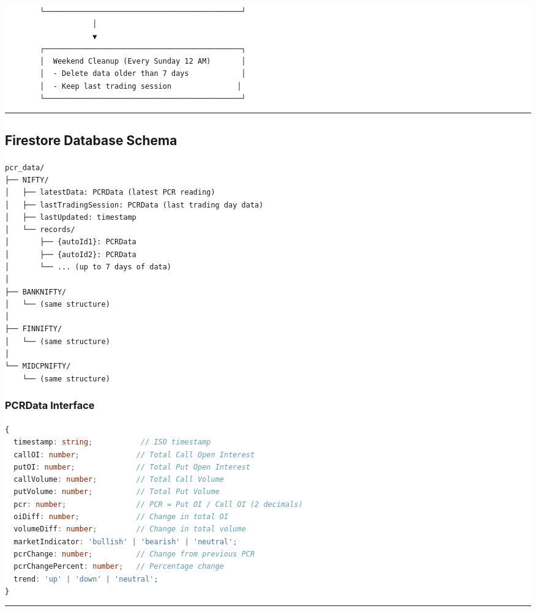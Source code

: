 ```
        └─────────────────────────────────────────────┘
                    │
                    ▼
        ┌─────────────────────────────────────────────┐
        │  Weekend Cleanup (Every Sunday 12 AM)       │
        │  - Delete data older than 7 days            │
        │  - Keep last trading session               │
        └─────────────────────────────────────────────┘
```

---

## Firestore Database Schema

```
pcr_data/
├── NIFTY/
│   ├── latestData: PCRData (latest PCR reading)
│   ├── lastTradingSession: PCRData (last trading day data)
│   ├── lastUpdated: timestamp
│   └── records/
│       ├── {autoId1}: PCRData
│       ├── {autoId2}: PCRData
│       └── ... (up to 7 days of data)
│
├── BANKNIFTY/
│   └── (same structure)
│
├── FINNIFTY/
│   └── (same structure)
│
└── MIDCPNIFTY/
    └── (same structure)
```

### PCRData Interface
```typescript
{
  timestamp: string;           // ISO timestamp
  callOI: number;             // Total Call Open Interest
  putOI: number;              // Total Put Open Interest
  callVolume: number;         // Total Call Volume
  putVolume: number;          // Total Put Volume
  pcr: number;                // PCR = Put OI / Call OI (2 decimals)
  oiDiff: number;             // Change in total OI
  volumeDiff: number;         // Change in total volume
  marketIndicator: 'bullish' | 'bearish' | 'neutral';
  pcrChange: number;          // Change from previous PCR
  pcrChangePercent: number;   // Percentage change
  trend: 'up' | 'down' | 'neutral';
}
```

---